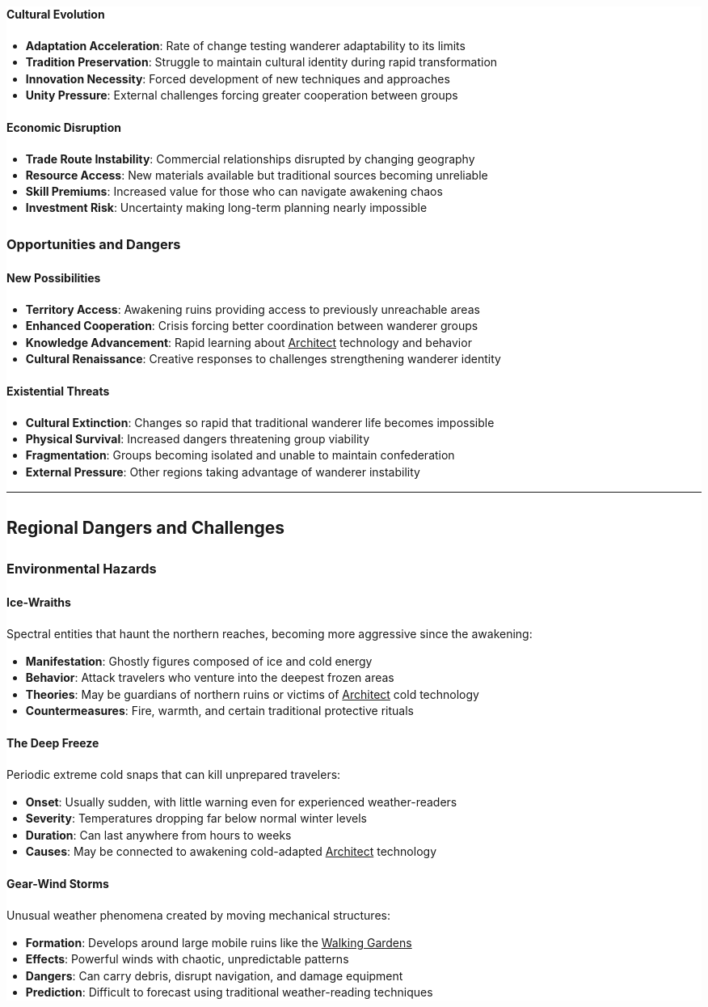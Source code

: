 #### **Cultural Evolution**
- **Adaptation Acceleration**: Rate of change testing wanderer adaptability to its limits
- **Tradition Preservation**: Struggle to maintain cultural identity during rapid transformation
- **Innovation Necessity**: Forced development of new techniques and approaches
- **Unity Pressure**: External challenges forcing greater cooperation between groups

#### **Economic Disruption**
- **Trade Route Instability**: Commercial relationships disrupted by changing geography
- **Resource Access**: New materials available but traditional sources becoming unreliable
- **Skill Premiums**: Increased value for those who can navigate awakening chaos
- **Investment Risk**: Uncertainty making long-term planning nearly impossible

### Opportunities and Dangers

#### **New Possibilities**
- **Territory Access**: Awakening ruins providing access to previously unreachable areas
- **Enhanced Cooperation**: Crisis forcing better coordination between wanderer groups
- **Knowledge Advancement**: Rapid learning about [Architect](Architect%20Ruins.md) technology and behavior
- **Cultural Renaissance**: Creative responses to challenges strengthening wanderer identity

#### **Existential Threats**
- **Cultural Extinction**: Changes so rapid that traditional wanderer life becomes impossible
- **Physical Survival**: Increased dangers threatening group viability
- **Fragmentation**: Groups becoming isolated and unable to maintain confederation
- **External Pressure**: Other regions taking advantage of wanderer instability

---

## Regional Dangers and Challenges

### Environmental Hazards

#### **Ice-Wraiths**
Spectral entities that haunt the northern reaches, becoming more aggressive since the awakening:
- **Manifestation**: Ghostly figures composed of ice and cold energy
- **Behavior**: Attack travelers who venture into the deepest frozen areas
- **Theories**: May be guardians of northern ruins or victims of [Architect](Architect%20Ruins.md) cold technology
- **Countermeasures**: Fire, warmth, and certain traditional protective rituals

#### **The Deep Freeze**
Periodic extreme cold snaps that can kill unprepared travelers:
- **Onset**: Usually sudden, with little warning even for experienced weather-readers
- **Severity**: Temperatures dropping far below normal winter levels
- **Duration**: Can last anywhere from hours to weeks
- **Causes**: May be connected to awakening cold-adapted [Architect](Architect%20Ruins.md) technology

#### **Gear-Wind Storms**
Unusual weather phenomena created by moving mechanical structures:
- **Formation**: Develops around large mobile ruins like the [Walking Gardens](Walking%20Gardens.md)
- **Effects**: Powerful winds with chaotic, unpredictable patterns
- **Dangers**: Can carry debris, disrupt navigation, and damage equipment
- **Prediction**: Difficult to forecast using traditional weather-reading techniques
